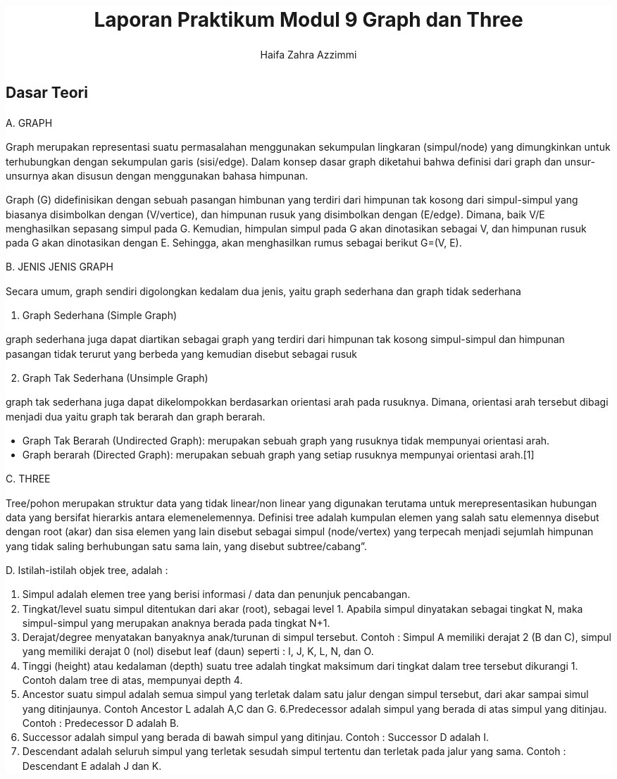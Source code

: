 # <h1 align="center">Laporan Praktikum Modul 9 Graph dan Three </h1>
<p align="center">Haifa Zahra Azzimmi</p>

## Dasar Teori

A. GRAPH

Graph merupakan representasi suatu permasalahan menggunakan sekumpulan lingkaran (simpul/node) yang dimungkinkan untuk terhubungkan dengan sekumpulan garis (sisi/edge). Dalam konsep dasar graph diketahui bahwa definisi dari graph dan unsur-unsurnya akan disusun dengan menggunakan bahasa himpunan. 

Graph (G) didefinisikan dengan sebuah pasangan himbunan yang terdiri dari himpunan tak kosong dari simpul-simpul yang biasanya disimbolkan dengan (V/vertice), dan himpunan rusuk yang disimbolkan dengan (E/edge). Dimana, baik V/E menghasilkan sepasang simpul pada G. Kemudian, himpulan simpul pada G akan dinotasikan sebagai V, dan himpunan rusuk pada G akan dinotasikan dengan E. Sehingga, akan menghasilkan rumus sebagai berikut G=(V, E).

B. JENIS JENIS GRAPH

Secara umum, graph sendiri digolongkan kedalam dua jenis, yaitu graph sederhana dan graph tidak sederhana

1. Graph Sederhana (Simple Graph)

graph sederhana juga dapat diartikan sebagai graph yang terdiri dari himpunan tak kosong simpul-simpul dan himpunan pasangan tidak terurut yang berbeda yang kemudian disebut sebagai rusuk

2. Graph Tak Sederhana (Unsimple Graph)

graph tak sederhana juga dapat dikelompokkan berdasarkan orientasi arah pada rusuknya. Dimana, orientasi arah tersebut dibagi menjadi dua yaitu graph tak berarah dan graph berarah.
  
   - Graph Tak Berarah (Undirected Graph): merupakan sebuah graph yang rusuknya tidak mempunyai orientasi arah.
   - Graph berarah (Directed Graph): merupakan sebuah graph yang setiap rusuknya mempunyai orientasi arah.[1]

C. THREE

Tree/pohon merupakan struktur data yang tidak linear/non linear yang digunakan terutama untuk merepresentasikan hubungan data yang bersifat hierarkis antara elemenelemennya.
Definisi tree adalah kumpulan elemen yang salah satu elemennya disebut dengan root (akar) dan sisa elemen yang lain disebut sebagai simpul (node/vertex) yang terpecah menjadi sejumlah himpunan yang tidak saling berhubungan satu sama lain, yang disebut subtree/cabang”.

D. Istilah-istilah objek tree, adalah :

1. Simpul adalah elemen tree yang berisi informasi / data dan penunjuk pencabangan.
2. Tingkat/level suatu simpul ditentukan dari akar (root), sebagai level 1. Apabila simpul
dinyatakan sebagai tingkat N, maka simpul-simpul yang merupakan anaknya berada
pada tingkat N+1.
3. Derajat/degree menyatakan banyaknya anak/turunan di simpul tersebut.
Contoh : Simpul A memiliki derajat 2 (B dan C), simpul yang memiliki derajat 0 (nol)
disebut leaf (daun) seperti : I, J, K, L, N, dan O.
4. Tinggi (height) atau kedalaman (depth) suatu tree adalah tingkat maksimum dari tingkat
dalam tree tersebut dikurangi 1.
Contoh dalam tree di atas, mempunyai depth 4.
5. Ancestor suatu simpul adalah semua simpul yang terletak dalam satu jalur dengan
simpul tersebut, dari akar sampai simul yang ditinjaunya.
Contoh Ancestor L adalah A,C dan G.
6.Predecessor adalah simpul yang berada di atas simpul yang ditinjau.
Contoh : Predecessor D adalah B.
7. Successor adalah simpul yang berada di bawah simpul yang ditinjau.
Contoh : Successor D adalah I.
8. Descendant adalah seluruh simpul yang terletak sesudah simpul tertentu dan terletak
pada jalur yang sama.
Contoh : Descendant E adalah J dan K.